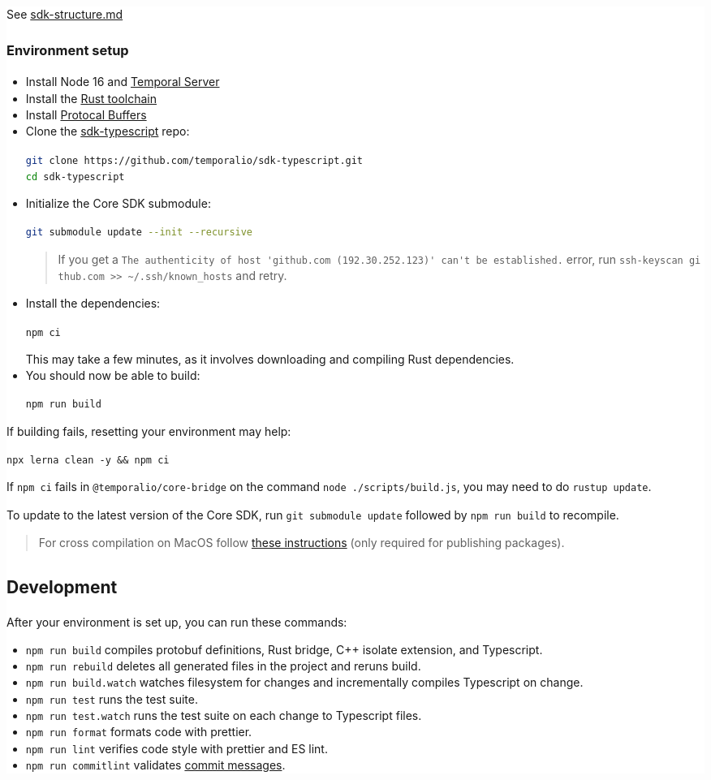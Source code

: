 See [sdk-structure.md](./docs/sdk-structure.md)

### Environment setup

- Install Node 16 and [Temporal Server](https://github.com/temporalio/docker-compose#temporal-server-docker-compose-files)
- Install the [Rust toolchain](https://rustup.rs/)
- Install [Protocal Buffers](https://github.com/protocolbuffers/protobuf/releases/)
- Clone the [sdk-typescript](https://github.com/temporalio/sdk-typescript) repo:
  ```sh
  git clone https://github.com/temporalio/sdk-typescript.git
  cd sdk-typescript
  ```
- Initialize the Core SDK submodule:
  ```sh
  git submodule update --init --recursive
  ```
  > If you get a `The authenticity of host 'github.com (192.30.252.123)' can't be established.` error, run `ssh-keyscan github.com >> ~/.ssh/known_hosts` and retry.
- Install the dependencies:
  ```sh
  npm ci
  ```
  This may take a few minutes, as it involves downloading and compiling Rust dependencies.
- You should now be able to build:
  ```sh
  npm run build
  ```

If building fails, resetting your environment may help:

```
npx lerna clean -y && npm ci
```

If `npm ci` fails in `@temporalio/core-bridge` on the command `node ./scripts/build.js`, you may need to do `rustup update`.

To update to the latest version of the Core SDK, run `git submodule update` followed by `npm run build` to recompile.

> For cross compilation on MacOS follow [these instructions](https://github.com/temporalio/sdk-typescript/blob/main/docs/building.md) (only required for publishing packages).

## Development

After your environment is set up, you can run these commands:

- `npm run build` compiles protobuf definitions, Rust bridge, C++ isolate extension, and Typescript.
- `npm run rebuild` deletes all generated files in the project and reruns build.
- `npm run build.watch` watches filesystem for changes and incrementally compiles Typescript on change.
- `npm run test` runs the test suite.
- `npm run test.watch` runs the test suite on each change to Typescript files.
- `npm run format` formats code with prettier.
- `npm run lint` verifies code style with prettier and ES lint.
- `npm run commitlint` validates [commit messages](#style-guide).
